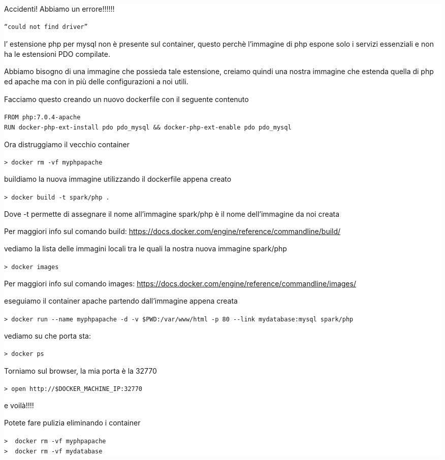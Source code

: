 Accidenti! Abbiamo un errore!!!!!!

```
“could not find driver”
```

l’ estensione php per mysql non è presente sul container, questo perchè l’immagine di php espone solo i servizi essenziali e non ha le estensioni PDO compilate.

Abbiamo bisogno di una immagine che possieda tale estensione,
creiamo quindi una nostra immagine che estenda quella di php ed apache ma con in più delle configurazioni a noi utili.


Facciamo questo creando un nuovo dockerfile con il seguente contenuto
```
FROM php:7.0.4-apache
RUN docker-php-ext-install pdo pdo_mysql && docker-php-ext-enable pdo pdo_mysql
```
Ora distruggiamo il vecchio container
```
> docker rm -vf myphpapache
```
buildiamo la nuova immagine utilizzando il dockerfile appena creato
```
> docker build -t spark/php .
```
Dove
-t permette di assegnare il nome all’immagine
spark/php è il nome dell’immagine da noi creata

Per maggiori info sul comando build: https://docs.docker.com/engine/reference/commandline/build/


vediamo la lista delle immagini locali tra le quali la nostra nuova immagine spark/php
```
> docker images
```

Per maggiori info sul comando images:
https://docs.docker.com/engine/reference/commandline/images/

eseguiamo il container apache partendo dall’immagine appena creata
```
> docker run --name myphpapache -d -v $PWD:/var/www/html -p 80 --link mydatabase:mysql spark/php
```
vediamo su che porta sta:
```
> docker ps
```
Torniamo sul browser, la mia porta è la 32770
```
> open http://$DOCKER_MACHINE_IP:32770
```
e voilà!!!!

Potete fare pulizia eliminando i container
```
>  docker rm -vf myphpapache
>  docker rm -vf mydatabase
```
